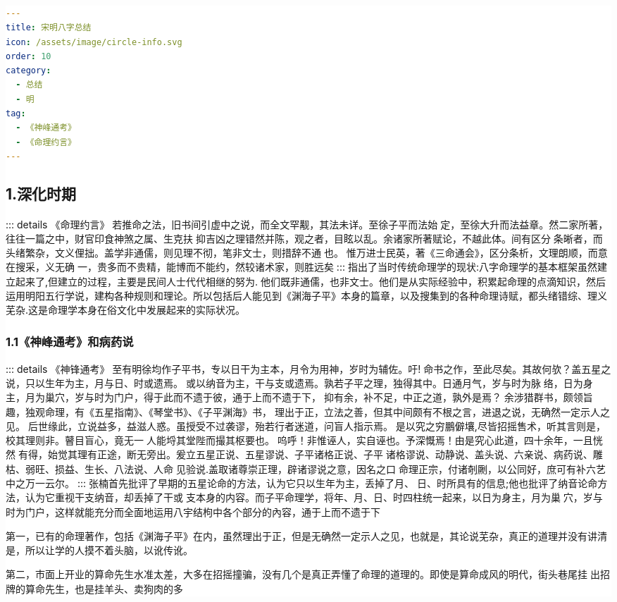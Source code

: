 ```yaml
---
title: 宋明八字总结
icon: /assets/image/circle-info.svg
order: 10
category:
  - 总结
  - 明
tag:
  - 《神峰通考》
  - 《命理约言》
---
```

## 1.深化时期

::: details 《命理约言》
若推命之法，旧书间引虚中之说，而全文罕觏，其法未详。至徐子平而法始
定，至徐大升而法益章。然二家所著，往往一篇之中，财官印食神煞之属、生克扶
抑吉凶之理错然并陈，观之者，目眩以乱。余诸家所著赋论，不越此体。间有区分
条晰者，而头绪繁杂，文义俚拙。盖学非通儒，则见理不彻，笔非文士，则措辞不通
也。 惟万进士民英，著《三命通会》，区分条析，文理朗顺，而意在搜采，义无确
一，贵多而不贵精，能博而不能约，然较诸术家，则胜远矣
:::
指出了当时传统命理学的现状:八字命理学的基本框架虽然建立起来了,但建立的过程，主要是民间人士代代相继的努为.
他们既非通儒，也非文士。他们是从实际经验中，积累起命理的点滴知识，然后运用明阳五行学说，建构各种规则和理论。所以包括后人能见到《渊海子平》本身的篇章，以及搜集到的各种命理诗赋，都头绪错综、理义芜杂.这是命理学本身在俗文化中发展起来的实际状况。
### 1.1《神峰通考》和病药说
::: details 《神锋通考》
至有明徐均作子平书，专以日干为主本，月令为用神，岁时为辅佐。吁! 
命书之作，至此尽矣。其故何欤？盖五星之说，只以生年为主，月与日、时或遗焉。
或以纳音为主，干与支或遗焉。孰若子平之理，独得其中。日通月气，岁与时为脉
络，日为身主，月为巢穴，岁与时为门户，得于此而不遗于彼，通于上而不遗于下， 抑有余，补不足，中正之道，孰外是焉？
余涉猎群书，颇领旨趣，独观命理，有《五星指南》、《琴堂书》、《子平渊海》书， 理出于正，立法之善，但其中间颇有不根之言，进退之说，无确然一定示人之见。
后世缘此，立说益多，益滋人惑。虽授受不过袭谬，殆若行者迷道，问盲人指示焉。
是以究之穷鵬僻壤,尽皆招摇售术，听其言则是，校其理则非。瞽目盲心，竟无一
人能埒其堂陛而撮其枢要也。
呜呼！非惟诬人，实自诬也。予深慨焉！由是究心此道，四十余年，一且恍然
有得，始觉其理有正途，断无旁出。爰立五星正说、五星谬说、子平诸格正说、子平
诸格谬说、动静说、盖头说、六亲说、病药说、雕枯、弱旺、损益、生长、八法说、人命
见验说.盖取诸尊崇正理，辟诸谬说之意，因名之口 命理正宗，付诸剞劂，以公同好，庶可有补六艺中之万一云尔。
:::
张楠首先批评了早期的五星论命的方法，认为它只以生年为主，丢掉了月、
日、时所具有的信息;他也批评了纳音论命方法，认为它重视干支纳音，却丢掉了干或
支本身的内容。而子平命理学，将年、月、日、时四柱统一起来，以日为身主，月为巢
穴，岁与时为门户，这样就能充分而全面地运用八宇结枸中各个部分的內容，通于上而不遗于下

第一，已有的命理著作，包括《渊海子平》在内，虽然理出于正，但是无确然一定示人之见，也就是，其论说芜杂，真正的道理并没有讲清是，所以让学的人摸不着头脑，以讹传讹。

第二，市面上开业的算命先生水准太差，大多在招摇撞骗，没有几个是真正弄懂了命理的道理的。即使是算命成风的明代，街头巷尾挂
出招牌的算命先生，也是挂羊头、卖狗肉的多
